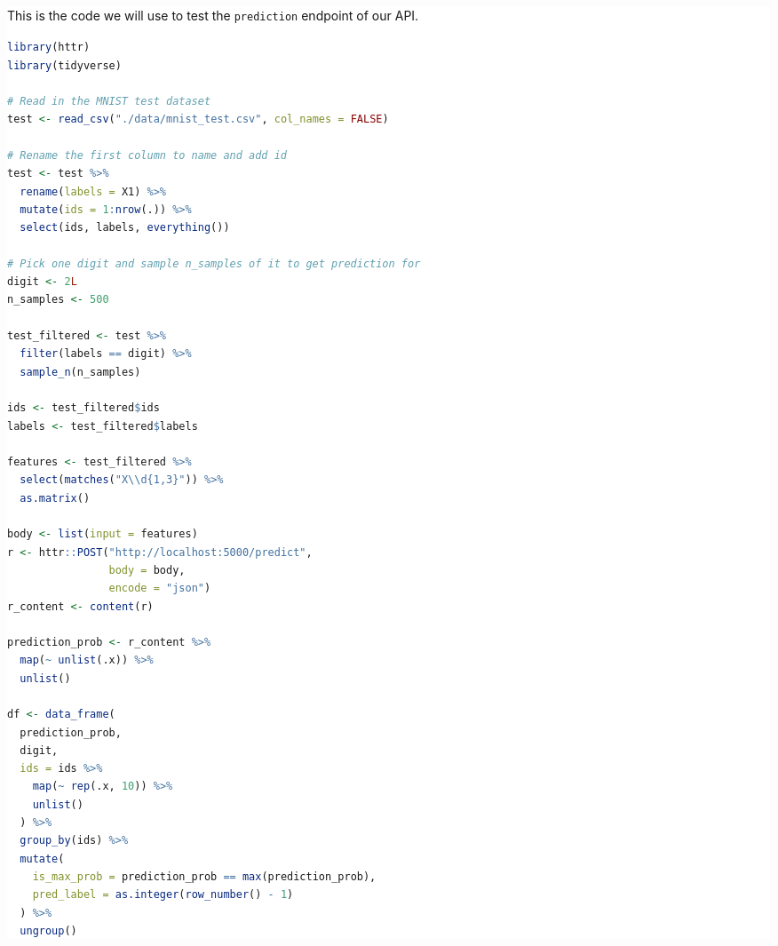 This is the code we will use to test the `prediction` endpoint of our API.

``` R
library(httr)
library(tidyverse)

# Read in the MNIST test dataset
test <- read_csv("./data/mnist_test.csv", col_names = FALSE)

# Rename the first column to name and add id
test <- test %>%
  rename(labels = X1) %>%
  mutate(ids = 1:nrow(.)) %>%
  select(ids, labels, everything())

# Pick one digit and sample n_samples of it to get prediction for
digit <- 2L
n_samples <- 500

test_filtered <- test %>%
  filter(labels == digit) %>%
  sample_n(n_samples)

ids <- test_filtered$ids
labels <- test_filtered$labels

features <- test_filtered %>%
  select(matches("X\\d{1,3}")) %>%
  as.matrix()

body <- list(input = features)
r <- httr::POST("http://localhost:5000/predict",
                body = body,
                encode = "json")
r_content <- content(r)

prediction_prob <- r_content %>%
  map(~ unlist(.x)) %>%
  unlist()

df <- data_frame(
  prediction_prob,
  digit,
  ids = ids %>%
    map(~ rep(.x, 10)) %>%
    unlist()
  ) %>%
  group_by(ids) %>%
  mutate(
    is_max_prob = prediction_prob == max(prediction_prob),
    pred_label = as.integer(row_number() - 1)
  ) %>%
  ungroup()
```
